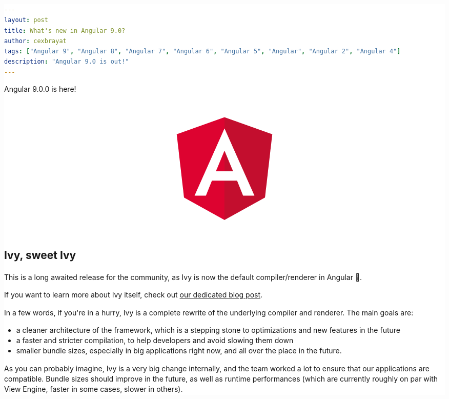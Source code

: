```yaml
---
layout: post
title: What's new in Angular 9.0?
author: cexbrayat
tags: ["Angular 9", "Angular 8", "Angular 7", "Angular 6", "Angular 5", "Angular", "Angular 2", "Angular 4"]
description: "Angular 9.0 is out!"
---
```


Angular&nbsp;9.0.0 is here!

<p style="text-align: center;">
  <a href="https://github.com/angular/angular/blob/master/CHANGELOG.md#TODO">
    <img class="rounded img-fluid" style="max-width: 100%" src="/assets/images/angular.png" alt="Angular logo" />
  </a>
</p>

## Ivy, sweet Ivy

This is a long awaited release for the community,
as Ivy is now the default compiler/renderer in Angular 🌈.

If you want to learn more about Ivy itself,
check out [our dedicated blog post](/2019-05-07-what-is-angular-ivy/).

In a few words, if you're in a hurry,
Ivy is a complete rewrite of the underlying compiler and renderer.
The main goals are:
- a cleaner architecture of the framework, which is a stepping stone to optimizations and new features in the future
- a faster and stricter compilation, to help developers and avoid slowing them down
- smaller bundle sizes, especially in big applications right now, and all over the place in the future.

As you can probably imagine,
Ivy is a very big change internally,
and the team worked a lot to ensure that our applications are compatible.
Bundle sizes should improve in the future,
as well as runtime performances
(which are currently roughly on par with View Engine,
faster in some cases, slower in others).
